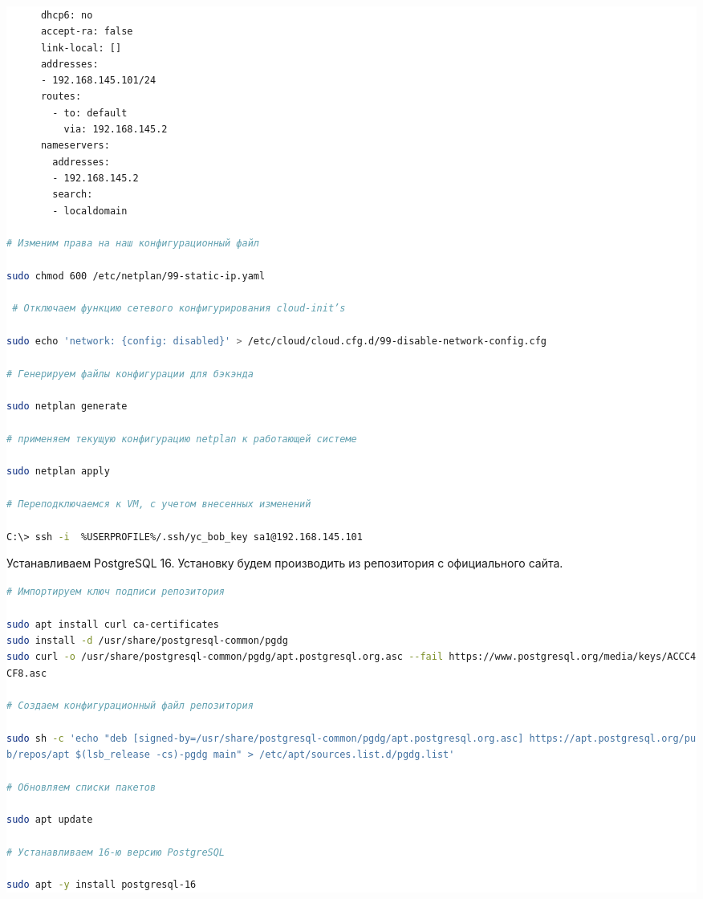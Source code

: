 ```bash
      dhcp6: no
      accept-ra: false
      link-local: []
      addresses:
      - 192.168.145.101/24
      routes:
        - to: default
          via: 192.168.145.2
      nameservers:
        addresses:
        - 192.168.145.2
        search:
        - localdomain

# Изменим права на наш конфигурационный файл

sudo chmod 600 /etc/netplan/99-static-ip.yaml

 # Отключаем функцию сетевого конфигурирования cloud-init’s

sudo echo 'network: {config: disabled}' > /etc/cloud/cloud.cfg.d/99-disable-network-config.cfg

# Генерируем файлы конфигурации для бэкэнда

sudo netplan generate

# применяем текущую конфигурацию netplan к работающей системе

sudo netplan apply

# Переподключаемся к VM, с учетом внесенных изменений

C:\> ssh -i  %USERPROFILE%/.ssh/yc_bob_key sa1@192.168.145.101
```

Устанавливаем PostgreSQL 16. Установку будем производить из репозитория с официального сайта.

```bash
# Импортируем ключ подписи репозитория

sudo apt install curl ca-certificates
sudo install -d /usr/share/postgresql-common/pgdg
sudo curl -o /usr/share/postgresql-common/pgdg/apt.postgresql.org.asc --fail https://www.postgresql.org/media/keys/ACCC4CF8.asc

# Создаем конфигурационный файл репозитория

sudo sh -c 'echo "deb [signed-by=/usr/share/postgresql-common/pgdg/apt.postgresql.org.asc] https://apt.postgresql.org/pub/repos/apt $(lsb_release -cs)-pgdg main" > /etc/apt/sources.list.d/pgdg.list'

# Обновляем списки пакетов

sudo apt update

# Устанавливаем 16-ю версию PostgreSQL

sudo apt -y install postgresql-16
```
